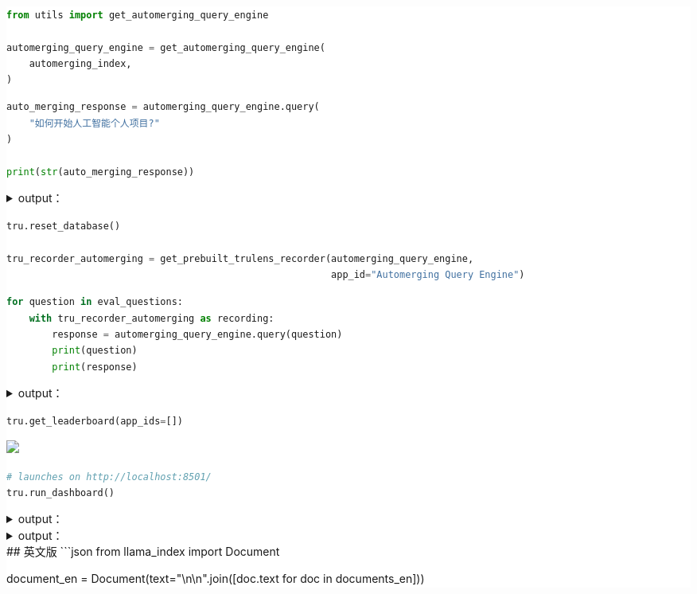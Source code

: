 

```python
from utils import get_automerging_query_engine

automerging_query_engine = get_automerging_query_engine(
    automerging_index,
)
```



```python
auto_merging_response = automerging_query_engine.query(
    "如何开始人工智能个人项目?"
)

print(str(auto_merging_response))
```

<details class="lake-collapse"><summary id="u5bb62f40"><span class="ne-text">output：</span></summary></details>


```python
tru.reset_database()

tru_recorder_automerging = get_prebuilt_trulens_recorder(automerging_query_engine,
                                                         app_id="Automerging Query Engine")
```



```python
for question in eval_questions:
    with tru_recorder_automerging as recording:
        response = automerging_query_engine.query(question)
        print(question)
        print(response)
```

<details class="lake-collapse"><summary id="ud5c31930"><span class="ne-text">output：</span></summary></details>


```python
tru.get_leaderboard(app_ids=[])
```

![](https://cdn.nlark.com/yuque/0/2025/png/2639475/1736151148456-01c810b1-58ba-4b20-a015-35ac117e7c19.png)

```python
# launches on http://localhost:8501/
tru.run_dashboard()
```

<details class="lake-collapse"><summary id="u0aa71fda"><span class="ne-text">output：</span></summary></details>
<details class="lake-collapse"><summary id="u2f4e8dfd"><span class="ne-text">output：</span></summary></details>
## 英文版
```json
from llama_index import Document

document_en = Document(text="\n\n".join([doc.text for doc in documents_en]))
```
